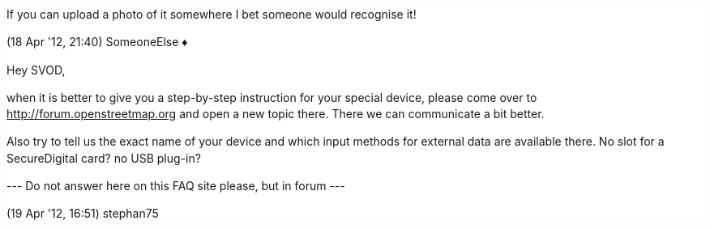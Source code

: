 </div>
<span id="12147"></span>
<div id="comment-12147" class="comment">
<div id="post-12147-score" class="comment-score">
&#10;</div>
<div class="comment-text">
<p>If you can upload a photo of it somewhere I bet someone would recognise it!</p>
</div>
<div id="comment-12147-info" class="comment-info">
<span class="comment-age">(18 Apr '12, 21:40)</span> <span class="comment-user userinfo">SomeoneElse ♦</span>
</div>
</div>
<span id="12178"></span>
<div id="comment-12178" class="comment">
<div id="post-12178-score" class="comment-score">
&#10;</div>
<div class="comment-text">
<p>Hey SVOD,</p>
<p>when it is better to give you a step-by-step instruction for your special device, please come over to <a href="http://forum.openstreetmap.org">http://forum.openstreetmap.org</a> and open a new topic there. There we can communicate a bit better.</p>
<p>Also try to tell us the exact name of your device and which input methods for external data are available there. No slot for a SecureDigital card? no USB plug-in?</p>
<p>--- Do not answer here on this FAQ site please, but in forum ---</p>
</div>
<div id="comment-12178-info" class="comment-info">
<span class="comment-age">(19 Apr '12, 16:51)</span> <span class="comment-user userinfo">stephan75</span>
</div>
</div>
</div>
<div id="comment-tools-12139" class="comment-tools">
&#10;</div>
<div class="clear">
&#10;</div>
<div id="comment-12139-form-container" class="comment-form-container">
&#10;</div>
<div class="clear">
&#10;</div>
</div></td>
</tr>
</tbody>
</table>

</div>

<div class="paginator-container-left">

</div>

</div>

</div>


